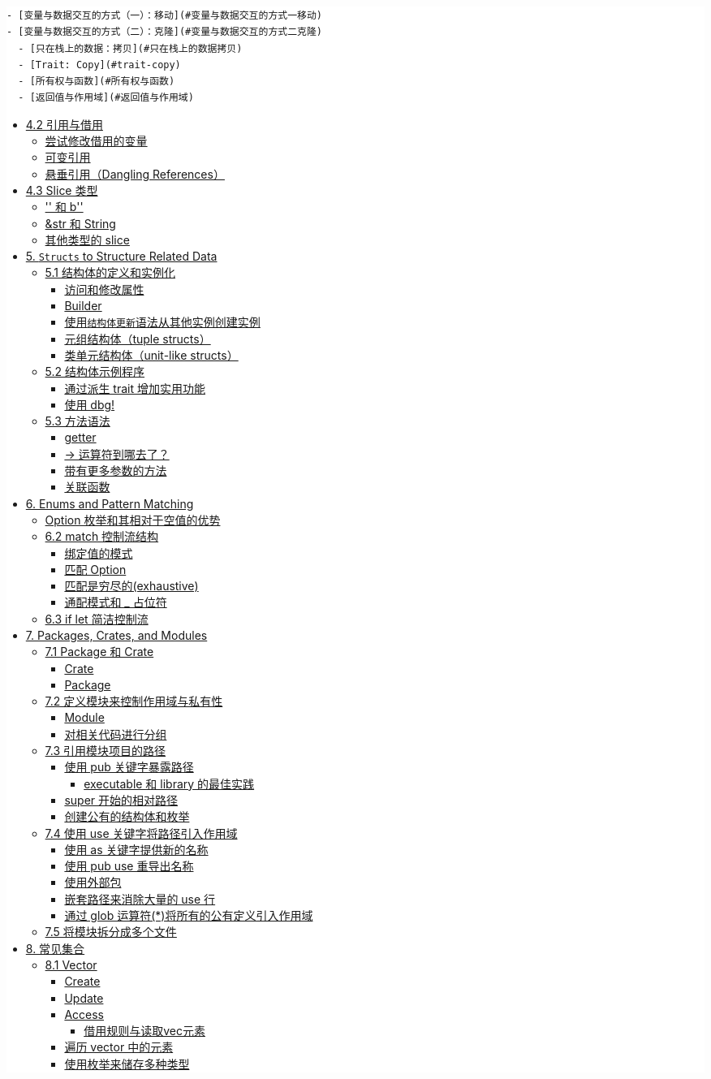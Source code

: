     - [变量与数据交互的方式（一）：移动](#变量与数据交互的方式一移动)
    - [变量与数据交互的方式（二）：克隆](#变量与数据交互的方式二克隆)
      - [只在栈上的数据：拷贝](#只在栈上的数据拷贝)
      - [Trait: Copy](#trait-copy)
      - [所有权与函数](#所有权与函数)
      - [返回值与作用域](#返回值与作用域)
  - [4.2 引用与借用](#42-引用与借用)
      - [尝试修改借用的变量](#尝试修改借用的变量)
    - [可变引用](#可变引用)
    - [悬垂引用（Dangling References）](#悬垂引用dangling-references)
  - [4.3 Slice 类型](#43-slice-类型)
      - ['' 和 b''](#-和-b)
      - [\&str 和 String](#str-和-string)
    - [其他类型的 slice](#其他类型的-slice)
- [5. `Structs` to Structure Related Data](#5-structs-to-structure-related-data)
  - [5.1 结构体的定义和实例化](#51-结构体的定义和实例化)
      - [访问和修改属性](#访问和修改属性)
      - [Builder](#builder)
    - [使用`结构体更新`语法从其他实例创建实例](#使用结构体更新语法从其他实例创建实例)
    - [元组结构体（tuple structs）](#元组结构体tuple-structs)
    - [类单元结构体（unit-like structs）](#类单元结构体unit-like-structs)
  - [5.2 结构体示例程序](#52-结构体示例程序)
    - [通过派生 trait 增加实用功能](#通过派生-trait-增加实用功能)
    - [使用 dbg!](#使用-dbg)
  - [5.3 方法语法](#53-方法语法)
      - [getter](#getter)
      - [-\> 运算符到哪去了？](#--运算符到哪去了)
    - [带有更多参数的方法](#带有更多参数的方法)
    - [关联函数](#关联函数)
- [6. Enums and Pattern Matching](#6-enums-and-pattern-matching)
    - [Option 枚举和其相对于空值的优势](#option-枚举和其相对于空值的优势)
  - [6.2 match 控制流结构](#62-match-控制流结构)
    - [绑定值的模式](#绑定值的模式)
    - [匹配 Option](#匹配-option)
    - [匹配是穷尽的(exhaustive)](#匹配是穷尽的exhaustive)
    - [通配模式和 \_ 占位符](#通配模式和-_-占位符)
  - [6.3 if let 简洁控制流](#63-if-let-简洁控制流)
- [7. Packages, Crates, and Modules](#7-packages-crates-and-modules)
  - [7.1 Package 和 Crate](#71-package-和-crate)
    - [Crate](#crate)
    - [Package](#package)
  - [7.2 定义模块来控制作用域与私有性](#72-定义模块来控制作用域与私有性)
    - [Module](#module)
    - [对相关代码进行分组](#对相关代码进行分组)
  - [7.3 引用模块项目的路径](#73-引用模块项目的路径)
    - [使用 pub 关键字暴露路径](#使用-pub-关键字暴露路径)
      - [executable 和 library 的最佳实践](#executable-和-library-的最佳实践)
    - [super 开始的相对路径](#super-开始的相对路径)
    - [创建公有的结构体和枚举](#创建公有的结构体和枚举)
  - [7.4 使用 use 关键字将路径引入作用域](#74-使用-use-关键字将路径引入作用域)
    - [使用 as 关键字提供新的名称](#使用-as-关键字提供新的名称)
    - [使用 pub use 重导出名称](#使用-pub-use-重导出名称)
    - [使用外部包](#使用外部包)
    - [嵌套路径来消除大量的 use 行](#嵌套路径来消除大量的-use-行)
    - [通过 glob 运算符(\*)将所有的公有定义引入作用域](#通过-glob-运算符将所有的公有定义引入作用域)
  - [7.5 将模块拆分成多个文件](#75-将模块拆分成多个文件)
- [8. 常见集合](#8-常见集合)
  - [8.1 Vector](#81-vector)
    - [Create](#create)
    - [Update](#update)
    - [Access](#access)
      - [借用规则与读取vec元素](#借用规则与读取vec元素)
    - [遍历 vector 中的元素](#遍历-vector-中的元素)
    - [使用枚举来储存多种类型](#使用枚举来储存多种类型)